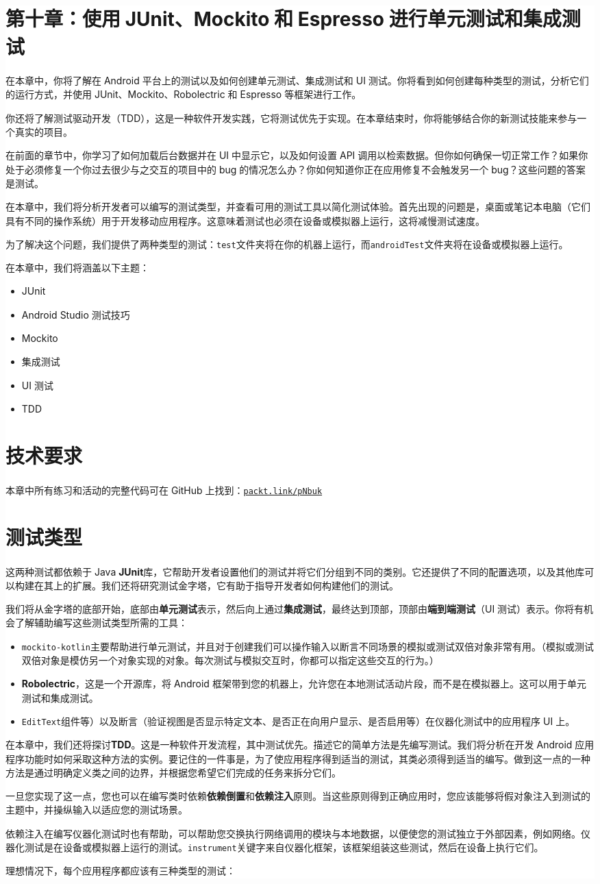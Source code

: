 

# 第十章：使用 JUnit、Mockito 和 Espresso 进行单元测试和集成测试

在本章中，你将了解在 Android 平台上的测试以及如何创建单元测试、集成测试和 UI 测试。你将看到如何创建每种类型的测试，分析它们的运行方式，并使用 JUnit、Mockito、Robolectric 和 Espresso 等框架进行工作。

你还将了解测试驱动开发（TDD），这是一种软件开发实践，它将测试优先于实现。在本章结束时，你将能够结合你的新测试技能来参与一个真实的项目。

在前面的章节中，你学习了如何加载后台数据并在 UI 中显示它，以及如何设置 API 调用以检索数据。但你如何确保一切正常工作？如果你处于必须修复一个你过去很少与之交互的项目中的 bug 的情况怎么办？你如何知道你正在应用修复不会触发另一个 bug？这些问题的答案是测试。

在本章中，我们将分析开发者可以编写的测试类型，并查看可用的测试工具以简化测试体验。首先出现的问题是，桌面或笔记本电脑（它们具有不同的操作系统）用于开发移动应用程序。这意味着测试也必须在设备或模拟器上运行，这将减慢测试速度。

为了解决这个问题，我们提供了两种类型的测试：`test`文件夹将在你的机器上运行，而`androidTest`文件夹将在设备或模拟器上运行。

在本章中，我们将涵盖以下主题：

+   JUnit

+   Android Studio 测试技巧

+   Mockito

+   集成测试

+   UI 测试

+   TDD

# 技术要求

本章中所有练习和活动的完整代码可在 GitHub 上找到：[`packt.link/pNbuk`](https://packt.link/pNbuk)

# 测试类型

这两种测试都依赖于 Java **JUnit**库，它帮助开发者设置他们的测试并将它们分组到不同的类别。它还提供了不同的配置选项，以及其他库可以构建在其上的扩展。我们还将研究测试金字塔，它有助于指导开发者如何构建他们的测试。

我们将从金字塔的底部开始，底部由**单元测试**表示，然后向上通过**集成测试**，最终达到顶部，顶部由**端到端测试**（UI 测试）表示。你将有机会了解辅助编写这些测试类型所需的工具：

+   `mockito-kotlin`主要帮助进行单元测试，并且对于创建我们可以操作输入以断言不同场景的模拟或测试双倍对象非常有用。（模拟或测试双倍对象是模仿另一个对象实现的对象。每次测试与模拟交互时，你都可以指定这些交互的行为。）

+   **Robolectric**，这是一个开源库，将 Android 框架带到您的机器上，允许您在本地测试活动片段，而不是在模拟器上。这可以用于单元测试和集成测试。

+   `EditText`组件等）以及断言（验证视图是否显示特定文本、是否正在向用户显示、是否启用等）在仪器化测试中的应用程序 UI 上。

在本章中，我们还将探讨**TDD**。这是一种软件开发流程，其中测试优先。描述它的简单方法是先编写测试。我们将分析在开发 Android 应用程序功能时如何采取这种方法的实例。要记住的一件事是，为了使应用程序得到适当的测试，其类必须得到适当的编写。做到这一点的一种方法是通过明确定义类之间的边界，并根据您希望它们完成的任务来拆分它们。

一旦您实现了这一点，您也可以在编写类时依赖**依赖倒置**和**依赖注入**原则。当这些原则得到正确应用时，您应该能够将假对象注入到测试的主题中，并操纵输入以适应您的测试场景。

依赖注入在编写仪器化测试时也有帮助，可以帮助您交换执行网络调用的模块与本地数据，以便使您的测试独立于外部因素，例如网络。仪器化测试是在设备或模拟器上运行的测试。`instrument`关键字来自仪器化框架，该框架组装这些测试，然后在设备上执行它们。

理想情况下，每个应用程序都应该有三种类型的测试：
